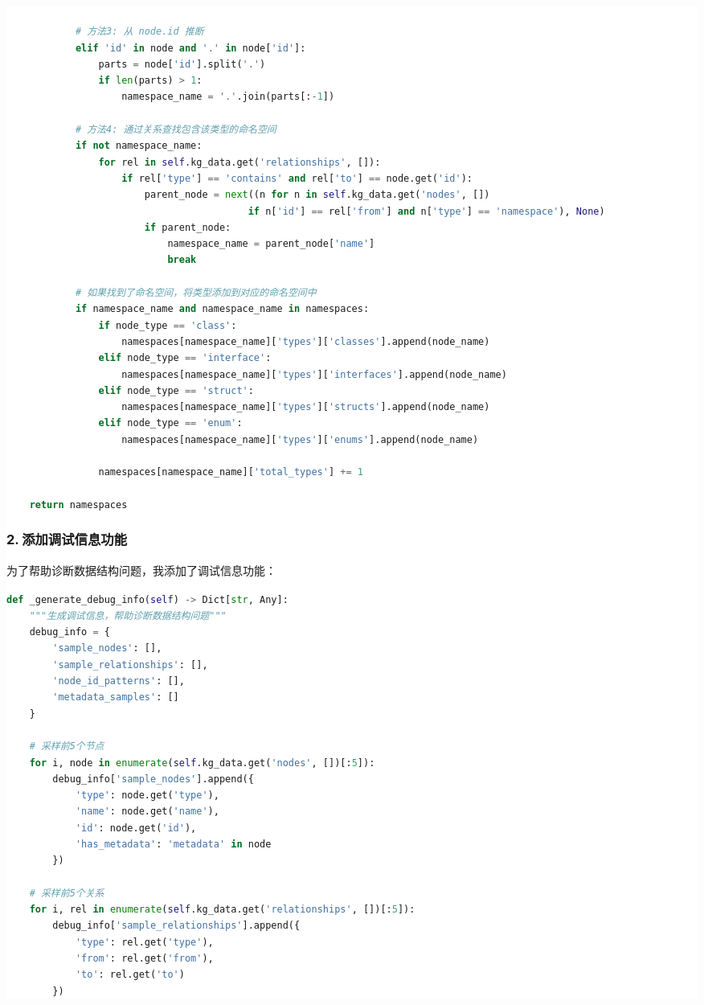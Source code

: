 ```python
            
            # 方法3: 从 node.id 推断
            elif 'id' in node and '.' in node['id']:
                parts = node['id'].split('.')
                if len(parts) > 1:
                    namespace_name = '.'.join(parts[:-1])
            
            # 方法4: 通过关系查找包含该类型的命名空间
            if not namespace_name:
                for rel in self.kg_data.get('relationships', []):
                    if rel['type'] == 'contains' and rel['to'] == node.get('id'):
                        parent_node = next((n for n in self.kg_data.get('nodes', []) 
                                          if n['id'] == rel['from'] and n['type'] == 'namespace'), None)
                        if parent_node:
                            namespace_name = parent_node['name']
                            break
            
            # 如果找到了命名空间，将类型添加到对应的命名空间中
            if namespace_name and namespace_name in namespaces:
                if node_type == 'class':
                    namespaces[namespace_name]['types']['classes'].append(node_name)
                elif node_type == 'interface':
                    namespaces[namespace_name]['types']['interfaces'].append(node_name)
                elif node_type == 'struct':
                    namespaces[namespace_name]['types']['structs'].append(node_name)
                elif node_type == 'enum':
                    namespaces[namespace_name]['types']['enums'].append(node_name)
                
                namespaces[namespace_name]['total_types'] += 1
    
    return namespaces
```

### 2. 添加调试信息功能

为了帮助诊断数据结构问题，我添加了调试信息功能：

```python
def _generate_debug_info(self) -> Dict[str, Any]:
    """生成调试信息，帮助诊断数据结构问题"""
    debug_info = {
        'sample_nodes': [],
        'sample_relationships': [],
        'node_id_patterns': [],
        'metadata_samples': []
    }
    
    # 采样前5个节点
    for i, node in enumerate(self.kg_data.get('nodes', [])[:5]):
        debug_info['sample_nodes'].append({
            'type': node.get('type'),
            'name': node.get('name'),
            'id': node.get('id'),
            'has_metadata': 'metadata' in node
        })
    
    # 采样前5个关系
    for i, rel in enumerate(self.kg_data.get('relationships', [])[:5]):
        debug_info['sample_relationships'].append({
            'type': rel.get('type'),
            'from': rel.get('from'),
            'to': rel.get('to')
        })
```